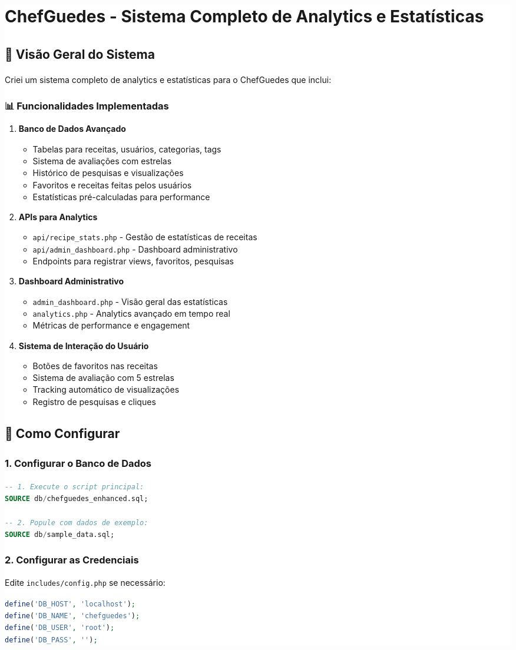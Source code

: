 # ChefGuedes - Sistema Completo de Analytics e Estatísticas

## 🎯 Visão Geral do Sistema

Criei um sistema completo de analytics e estatísticas para o ChefGuedes que inclui:

### 📊 Funcionalidades Implementadas

1. **Banco de Dados Avançado**
   - Tabelas para receitas, usuários, categorias, tags
   - Sistema de avaliações com estrelas
   - Histórico de pesquisas e visualizações
   - Favoritos e receitas feitas pelos usuários
   - Estatísticas pré-calculadas para performance

2. **APIs para Analytics**
   - `api/recipe_stats.php` - Gestão de estatísticas de receitas
   - `api/admin_dashboard.php` - Dashboard administrativo
   - Endpoints para registrar views, favoritos, pesquisas

3. **Dashboard Administrativo**
   - `admin_dashboard.php` - Visão geral das estatísticas
   - `analytics.php` - Analytics avançado em tempo real
   - Métricas de performance e engagement

4. **Sistema de Interação do Usuário**
   - Botões de favoritos nas receitas
   - Sistema de avaliação com 5 estrelas
   - Tracking automático de visualizações
   - Registro de pesquisas e cliques

## 🚀 Como Configurar

### 1. Configurar o Banco de Dados

```sql
-- 1. Execute o script principal:
SOURCE db/chefguedes_enhanced.sql;

-- 2. Popule com dados de exemplo:
SOURCE db/sample_data.sql;
```

### 2. Configurar as Credenciais

Edite `includes/config.php` se necessário:
```php
define('DB_HOST', 'localhost');
define('DB_NAME', 'chefguedes');
define('DB_USER', 'root');
define('DB_PASS', '');
```
